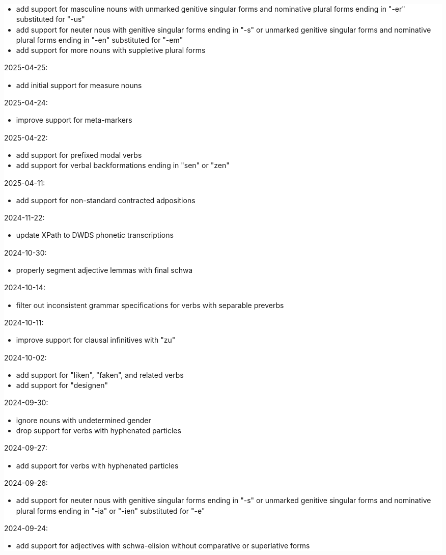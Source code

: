 * add support for masculine nouns with unmarked genitive singular forms and
  nominative plural forms ending in "-er" substituted for "-us"
* add support for neuter nous with genitive singular forms ending in "-s"
  or unmarked genitive singular forms and nominative plural forms ending in
  "-en" substituted for "-em"
* add support for more nouns with suppletive plural forms

2025-04-25:

* add initial support for measure nouns

2025-04-24:

* improve support for meta-markers

2025-04-22:

* add support for prefixed modal verbs
* add support for verbal backformations ending in "sen" or "zen"

2025-04-11:

* add support for non-standard contracted adpositions

2024-11-22:

* update XPath to DWDS phonetic transcriptions

2024-10-30:

* properly segment adjective lemmas with final schwa

2024-10-14:

* filter out inconsistent grammar specifications for verbs with separable preverbs

2024-10-11:

* improve support for clausal infinitives with "zu"

2024-10-02:

* add support for "liken", "faken", and related verbs
* add support for "designen"

2024-09-30:

* ignore nouns with undetermined gender
* drop support for verbs with hyphenated particles

2024-09-27:

* add support for verbs with hyphenated particles

2024-09-26:

* add support for neuter nous with genitive singular forms ending in "-s"
  or unmarked genitive singular forms and nominative plural forms ending in
  "-ia" or "-ien" substituted for "-e"

2024-09-24:

* add support for adjectives with schwa-elision without comparative or
  superlative forms

